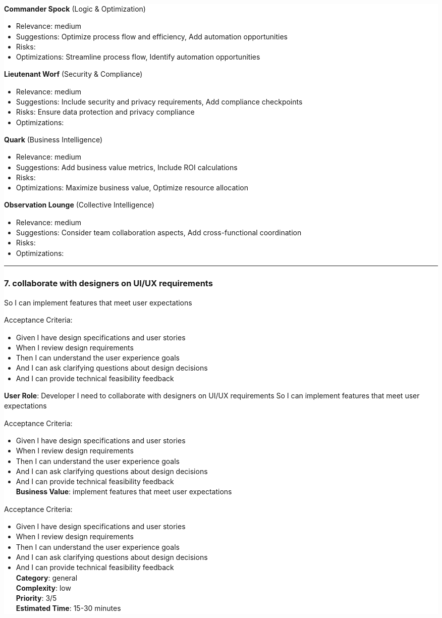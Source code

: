 
**Commander Spock** (Logic & Optimization)
- Relevance: medium
- Suggestions: Optimize process flow and efficiency, Add automation opportunities
- Risks: 
- Optimizations: Streamline process flow, Identify automation opportunities


**Lieutenant Worf** (Security & Compliance)
- Relevance: medium
- Suggestions: Include security and privacy requirements, Add compliance checkpoints
- Risks: Ensure data protection and privacy compliance
- Optimizations: 


**Quark** (Business Intelligence)
- Relevance: medium
- Suggestions: Add business value metrics, Include ROI calculations
- Risks: 
- Optimizations: Maximize business value, Optimize resource allocation


**Observation Lounge** (Collective Intelligence)
- Relevance: medium
- Suggestions: Consider team collaboration aspects, Add cross-functional coordination
- Risks: 
- Optimizations: 


---


### 7. collaborate with designers on UI/UX requirements
So I can implement features that meet user expectations

Acceptance Criteria:
- Given I have design specifications and user stories
- When I review design requirements
- Then I can understand the user experience goals
- And I can ask clarifying questions about design decisions
- And I can provide technical feasibility feedback

**User Role**: Developer
I need to collaborate with designers on UI/UX requirements
So I can implement features that meet user expectations

Acceptance Criteria:
- Given I have design specifications and user stories
- When I review design requirements
- Then I can understand the user experience goals
- And I can ask clarifying questions about design decisions
- And I can provide technical feasibility feedback  
**Business Value**: implement features that meet user expectations

Acceptance Criteria:
- Given I have design specifications and user stories
- When I review design requirements
- Then I can understand the user experience goals
- And I can ask clarifying questions about design decisions
- And I can provide technical feasibility feedback  
**Category**: general  
**Complexity**: low  
**Priority**: 3/5  
**Estimated Time**: 15-30 minutes
